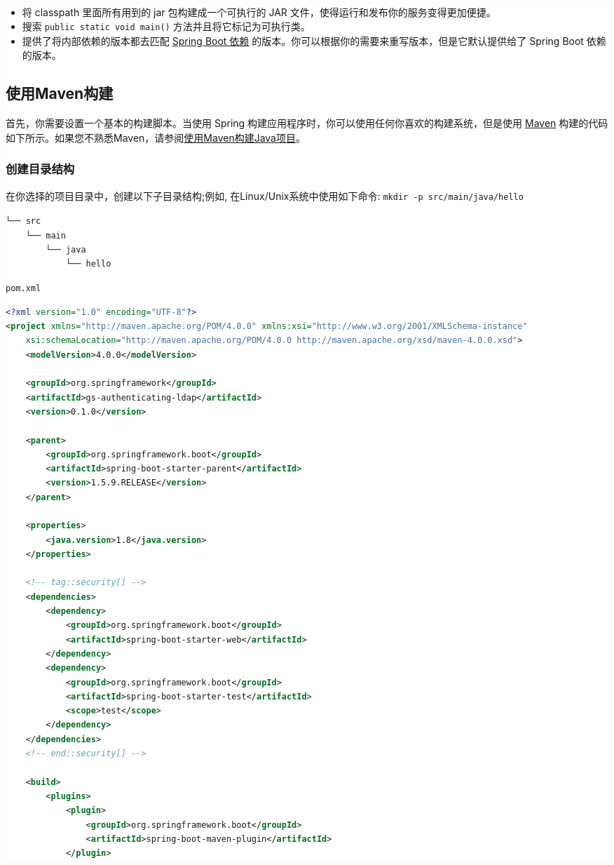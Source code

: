* 将 classpath 里面所有用到的 jar 包构建成一个可执行的 JAR 文件，使得运行和发布你的服务变得更加便捷。
* 搜索 `public static void main()` 方法并且将它标记为可执行类。
* 提供了将内部依赖的版本都去匹配 [Spring Boot 依赖](https://github.com/spring-projects/spring-boot/blob/master/spring-boot-dependencies/pom.xml) 的版本。你可以根据你的需要来重写版本，但是它默认提供给了 Spring Boot 依赖的版本。

## 使用Maven构建

首先，你需要设置一个基本的构建脚本。当使用 Spring 构建应用程序时，你可以使用任何你喜欢的构建系统，但是使用 [Maven](https://maven.apache.org/) 构建的代码如下所示。如果您不熟悉Maven，请参阅[使用Maven构建Java项目](https://spring.io/guides/gs/maven)。

### 创建目录结构

在你选择的项目目录中，创建以下子目录结构;例如, 在Linux/Unix系统中使用如下命令: `mkdir -p src/main/java/hello`

```
└── src
    └── main
        └── java
            └── hello
```

`pom.xml`

```xml
<?xml version="1.0" encoding="UTF-8"?>
<project xmlns="http://maven.apache.org/POM/4.0.0" xmlns:xsi="http://www.w3.org/2001/XMLSchema-instance"
    xsi:schemaLocation="http://maven.apache.org/POM/4.0.0 http://maven.apache.org/xsd/maven-4.0.0.xsd">
    <modelVersion>4.0.0</modelVersion>

    <groupId>org.springframework</groupId>
    <artifactId>gs-authenticating-ldap</artifactId>
    <version>0.1.0</version>

    <parent>
        <groupId>org.springframework.boot</groupId>
        <artifactId>spring-boot-starter-parent</artifactId>
        <version>1.5.9.RELEASE</version>
    </parent>

    <properties>
        <java.version>1.8</java.version>
    </properties>

    <!-- tag::security[] -->
    <dependencies>
        <dependency>
            <groupId>org.springframework.boot</groupId>
            <artifactId>spring-boot-starter-web</artifactId>
        </dependency>
        <dependency>
            <groupId>org.springframework.boot</groupId>
            <artifactId>spring-boot-starter-test</artifactId>
            <scope>test</scope>
        </dependency>
    </dependencies>
    <!-- end::security[] -->

    <build>
        <plugins>
            <plugin>
                <groupId>org.springframework.boot</groupId>
                <artifactId>spring-boot-maven-plugin</artifactId>
            </plugin>
```